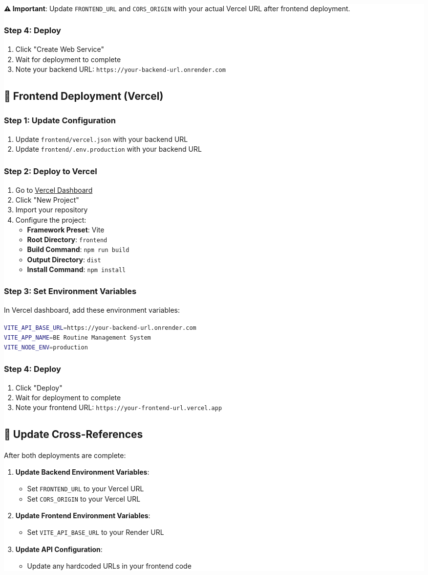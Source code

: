 **⚠️ Important**: Update `FRONTEND_URL` and `CORS_ORIGIN` with your actual Vercel URL after frontend deployment.

### Step 4: Deploy
1. Click "Create Web Service"
2. Wait for deployment to complete
3. Note your backend URL: `https://your-backend-url.onrender.com`

## 🎨 Frontend Deployment (Vercel)

### Step 1: Update Configuration
1. Update `frontend/vercel.json` with your backend URL
2. Update `frontend/.env.production` with your backend URL

### Step 2: Deploy to Vercel
1. Go to [Vercel Dashboard](https://vercel.com/dashboard)
2. Click "New Project"
3. Import your repository
4. Configure the project:
   - **Framework Preset**: Vite
   - **Root Directory**: `frontend`
   - **Build Command**: `npm run build`
   - **Output Directory**: `dist`
   - **Install Command**: `npm install`

### Step 3: Set Environment Variables
In Vercel dashboard, add these environment variables:

```bash
VITE_API_BASE_URL=https://your-backend-url.onrender.com
VITE_APP_NAME=BE Routine Management System
VITE_NODE_ENV=production
```

### Step 4: Deploy
1. Click "Deploy"
2. Wait for deployment to complete
3. Note your frontend URL: `https://your-frontend-url.vercel.app`

## 🔄 Update Cross-References

After both deployments are complete:

1. **Update Backend Environment Variables**:
   - Set `FRONTEND_URL` to your Vercel URL
   - Set `CORS_ORIGIN` to your Vercel URL

2. **Update Frontend Environment Variables**:
   - Set `VITE_API_BASE_URL` to your Render URL

3. **Update API Configuration**:
   - Update any hardcoded URLs in your frontend code
